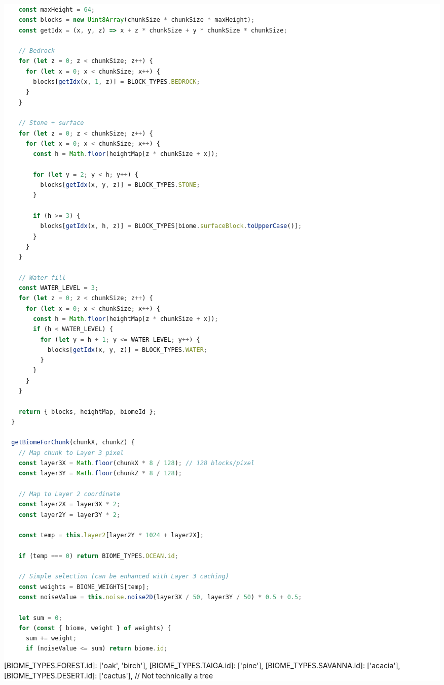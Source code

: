 ```javascript
    const maxHeight = 64;
    const blocks = new Uint8Array(chunkSize * chunkSize * maxHeight);
    const getIdx = (x, y, z) => x + z * chunkSize + y * chunkSize * chunkSize;

    // Bedrock
    for (let z = 0; z < chunkSize; z++) {
      for (let x = 0; x < chunkSize; x++) {
        blocks[getIdx(x, 1, z)] = BLOCK_TYPES.BEDROCK;
      }
    }

    // Stone + surface
    for (let z = 0; z < chunkSize; z++) {
      for (let x = 0; x < chunkSize; x++) {
        const h = Math.floor(heightMap[z * chunkSize + x]);

        for (let y = 2; y < h; y++) {
          blocks[getIdx(x, y, z)] = BLOCK_TYPES.STONE;
        }

        if (h >= 3) {
          blocks[getIdx(x, h, z)] = BLOCK_TYPES[biome.surfaceBlock.toUpperCase()];
        }
      }
    }

    // Water fill
    const WATER_LEVEL = 3;
    for (let z = 0; z < chunkSize; z++) {
      for (let x = 0; x < chunkSize; x++) {
        const h = Math.floor(heightMap[z * chunkSize + x]);
        if (h < WATER_LEVEL) {
          for (let y = h + 1; y <= WATER_LEVEL; y++) {
            blocks[getIdx(x, y, z)] = BLOCK_TYPES.WATER;
          }
        }
      }
    }

    return { blocks, heightMap, biomeId };
  }

  getBiomeForChunk(chunkX, chunkZ) {
    // Map chunk to Layer 3 pixel
    const layer3X = Math.floor(chunkX * 8 / 128); // 128 blocks/pixel
    const layer3Y = Math.floor(chunkZ * 8 / 128);

    // Map to Layer 2 coordinate
    const layer2X = layer3X * 2;
    const layer2Y = layer3Y * 2;

    const temp = this.layer2[layer2Y * 1024 + layer2X];

    if (temp === 0) return BIOME_TYPES.OCEAN.id;

    // Simple selection (can be enhanced with Layer 3 caching)
    const weights = BIOME_WEIGHTS[temp];
    const noiseValue = this.noise.noise2D(layer3X / 50, layer3Y / 50) * 0.5 + 0.5;

    let sum = 0;
    for (const { biome, weight } of weights) {
      sum += weight;
      if (noiseValue <= sum) return biome.id;
```

  [BIOME_TYPES.FOREST.id]: ['oak', 'birch'],
  [BIOME_TYPES.TAIGA.id]: ['pine'],
  [BIOME_TYPES.SAVANNA.id]: ['acacia'],
  [BIOME_TYPES.DESERT.id]: ['cactus'], // Not technically a tree